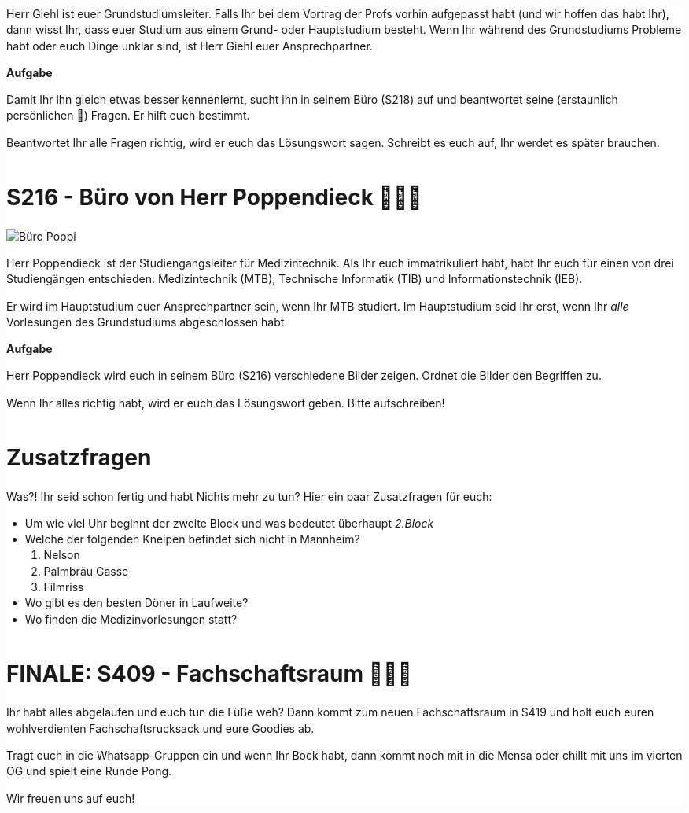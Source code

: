 Herr Giehl ist euer Grundstudiumsleiter.
Falls Ihr bei dem Vortrag der Profs vorhin aufgepasst habt (und wir hoffen das habt Ihr), dann wisst Ihr, dass euer Studium aus einem Grund- oder Hauptstudium besteht.
Wenn Ihr während des Grundstudiums Probleme habt oder euch Dinge unklar sind, ist Herr Giehl euer Ansprechpartner.

**Aufgabe**

Damit Ihr ihn gleich etwas besser kennenlernt, sucht ihn in seinem Büro (S218) auf und beantwortet seine (erstaunlich persönlichen 👀) Fragen.
Er hilft euch bestimmt.

Beantwortet Ihr alle Fragen richtig, wird er euch das Lösungswort sagen.
Schreibt es euch auf, Ihr werdet es später brauchen.

# S216 - Büro von Herr Poppendieck 🧬🧬🧬 
![Büro Poppi](https://www.inftech.hs-mannheim.de/fileadmin/_processed_/3/4/csm_POP_7b5ffa077a.jpg)

Herr Poppendieck ist der Studiengangsleiter für Medizintechnik.
Als Ihr euch immatrikuliert habt, habt Ihr euch für einen von drei Studiengängen entschieden: Medizintechnik (MTB), Technische Informatik (TIB) und Informationstechnik (IEB).

Er wird im Hauptstudium euer Ansprechpartner sein, wenn Ihr MTB studiert.
Im Hauptstudium seid Ihr erst, wenn Ihr *alle* Vorlesungen des Grundstudiums abgeschlossen habt.

**Aufgabe**

Herr Poppendieck wird euch in seinem Büro (S216) verschiedene Bilder zeigen.
Ordnet die Bilder den Begriffen zu.

Wenn Ihr alles richtig habt, wird er euch das Lösungswort geben.
Bitte aufschreiben!

# Zusatzfragen

Was?! Ihr seid schon fertig und habt Nichts mehr zu tun?
Hier ein paar Zusatzfragen für euch:

- Um wie viel Uhr beginnt der zweite Block und was bedeutet überhaupt *2.Block*
- Welche der folgenden Kneipen befindet sich nicht in Mannheim?
    1. Nelson
    2. Palmbräu Gasse
    3. Filmriss
- Wo gibt es den besten Döner in Laufweite?
- Wo finden die Medizinvorlesungen statt?

# FINALE: S409 - Fachschaftsraum 🎯🏁🎯

Ihr habt alles abgelaufen und euch tun die Füße weh?
Dann kommt zum neuen Fachschaftsraum in S419 und holt euch euren wohlverdienten Fachschaftsrucksack und eure Goodies ab.

Tragt euch in die Whatsapp-Gruppen ein und wenn Ihr Bock habt, dann kommt noch mit in die Mensa oder chillt mit uns im vierten OG und spielt eine Runde Pong.

Wir freuen uns auf euch!
